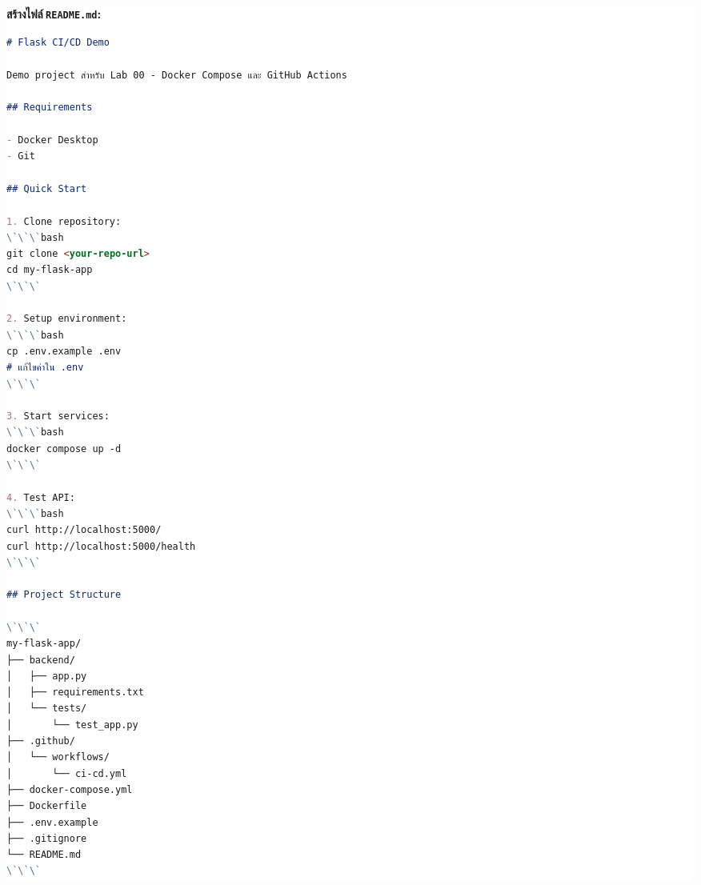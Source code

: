 **สร้างไฟล์ `README.md`:**

```markdown
# Flask CI/CD Demo

Demo project สำหรับ Lab 00 - Docker Compose และ GitHub Actions

## Requirements

- Docker Desktop
- Git

## Quick Start

1. Clone repository:
\`\`\`bash
git clone <your-repo-url>
cd my-flask-app
\`\`\`

2. Setup environment:
\`\`\`bash
cp .env.example .env
# แก้ไขค่าใน .env
\`\`\`

3. Start services:
\`\`\`bash
docker compose up -d
\`\`\`

4. Test API:
\`\`\`bash
curl http://localhost:5000/
curl http://localhost:5000/health
\`\`\`

## Project Structure

\`\`\`
my-flask-app/
├── backend/
│   ├── app.py
│   ├── requirements.txt
│   └── tests/
│       └── test_app.py
├── .github/
│   └── workflows/
│       └── ci-cd.yml
├── docker-compose.yml
├── Dockerfile
├── .env.example
├── .gitignore
└── README.md
\`\`\`
```
